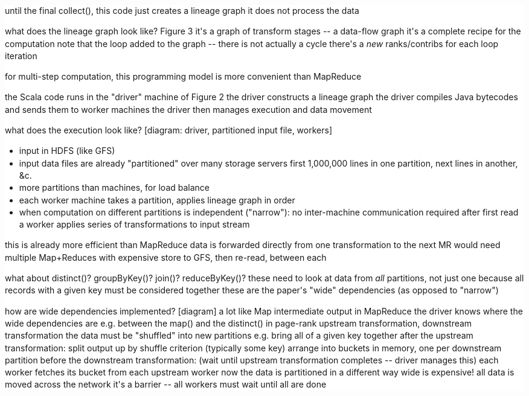 until the final collect(), this code just creates a lineage graph
  it does not process the data

what does the lineage graph look like?
  Figure 3
  it's a graph of transform stages -- a data-flow graph
  it's a complete recipe for the computation
  note that the loop added to the graph -- there is not actually a cycle
    there's a *new* ranks/contribs for each loop iteration

for multi-step computation, this programming model is more convenient than MapReduce

the Scala code runs in the "driver" machine of Figure 2
  the driver constructs a lineage graph
  the driver compiles Java bytecodes and sends them to worker machines
  the driver then manages execution and data movement

what does the execution look like?
  [diagram: driver, partitioned input file, workers]
  * input in HDFS (like GFS)
  * input data files are already "partitioned" over many storage servers
    first 1,000,000 lines in one partition, next lines in another, &c.
  * more partitions than machines, for load balance
  * each worker machine takes a partition, applies lineage graph in order
  * when computation on different partitions is independent ("narrow"):
    no inter-machine communication required after first read
    a worker applies series of transformations to input stream

this is already more efficient than MapReduce
  data is forwarded directly from one transformation to the next
  MR would need multiple Map+Reduces
    with expensive store to GFS, then re-read, between each

what about distinct()? groupByKey()? join()? reduceByKey()?
  these need to look at data from *all* partitions, not just one
  because all records with a given key must be considered together
  these are the paper's "wide" dependencies (as opposed to "narrow")

how are wide dependencies implemented?
  [diagram]
  a lot like Map intermediate output in MapReduce
  the driver knows where the wide dependencies are
    e.g. between the map() and the distinct() in page-rank
    upstream transformation, downstream transformation
  the data must be "shuffled" into new partitions
    e.g. bring all of a given key together
  after the upstream transformation:
    split output up by shuffle criterion (typically some key)
    arrange into buckets in memory, one per downstream partition
  before the downstream transformation:
    (wait until upstream transformation completes -- driver manages this)
    each worker fetches its bucket from each upstream worker
    now the data is partitioned in a different way
  wide is expensive!
    all data is moved across the network
    it's a barrier -- all workers must wait until all are done
